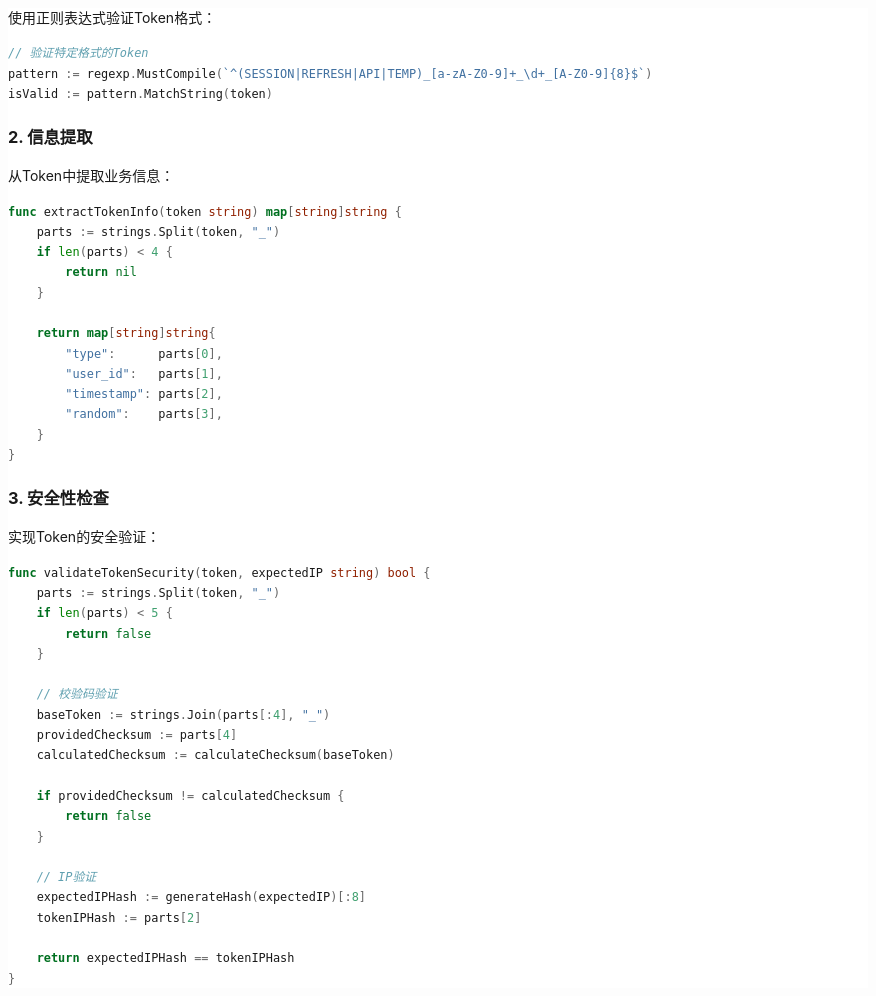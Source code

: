 使用正则表达式验证Token格式：

```go
// 验证特定格式的Token
pattern := regexp.MustCompile(`^(SESSION|REFRESH|API|TEMP)_[a-zA-Z0-9]+_\d+_[A-Z0-9]{8}$`)
isValid := pattern.MatchString(token)
```

### 2. 信息提取

从Token中提取业务信息：

```go
func extractTokenInfo(token string) map[string]string {
    parts := strings.Split(token, "_")
    if len(parts) < 4 {
        return nil
    }
    
    return map[string]string{
        "type":      parts[0],
        "user_id":   parts[1],
        "timestamp": parts[2],
        "random":    parts[3],
    }
}
```

### 3. 安全性检查

实现Token的安全验证：

```go
func validateTokenSecurity(token, expectedIP string) bool {
    parts := strings.Split(token, "_")
    if len(parts) < 5 {
        return false
    }
    
    // 校验码验证
    baseToken := strings.Join(parts[:4], "_")
    providedChecksum := parts[4]
    calculatedChecksum := calculateChecksum(baseToken)
    
    if providedChecksum != calculatedChecksum {
        return false
    }
    
    // IP验证
    expectedIPHash := generateHash(expectedIP)[:8]
    tokenIPHash := parts[2]
    
    return expectedIPHash == tokenIPHash
}
```
